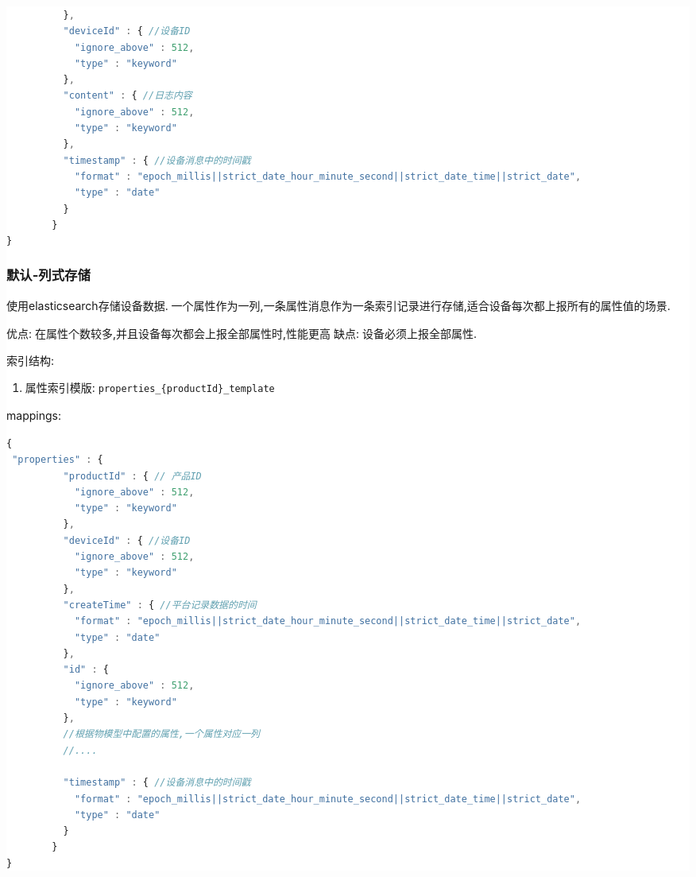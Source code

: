 ```js
          },
          "deviceId" : { //设备ID
            "ignore_above" : 512,
            "type" : "keyword"
          },
          "content" : { //日志内容
            "ignore_above" : 512,
            "type" : "keyword"
          },
          "timestamp" : { //设备消息中的时间戳
            "format" : "epoch_millis||strict_date_hour_minute_second||strict_date_time||strict_date",
            "type" : "date"
          }
        }
}
```

### 默认-列式存储

使用elasticsearch存储设备数据.
一个属性作为一列,一条属性消息作为一条索引记录进行存储,适合设备每次都上报所有的属性值的场景.

优点: 在属性个数较多,并且设备每次都会上报全部属性时,性能更高
缺点: 设备必须上报全部属性.

索引结构:

1. 属性索引模版: `properties_{productId}_template`

mappings:

```js
{
 "properties" : {
          "productId" : { // 产品ID
            "ignore_above" : 512,
            "type" : "keyword"
          },
          "deviceId" : { //设备ID
            "ignore_above" : 512,
            "type" : "keyword"
          },
          "createTime" : { //平台记录数据的时间
            "format" : "epoch_millis||strict_date_hour_minute_second||strict_date_time||strict_date",
            "type" : "date"
          },
          "id" : {
            "ignore_above" : 512,
            "type" : "keyword"
          },
          //根据物模型中配置的属性,一个属性对应一列
          //....

          "timestamp" : { //设备消息中的时间戳
            "format" : "epoch_millis||strict_date_hour_minute_second||strict_date_time||strict_date",
            "type" : "date"
          }
        }
}
```
